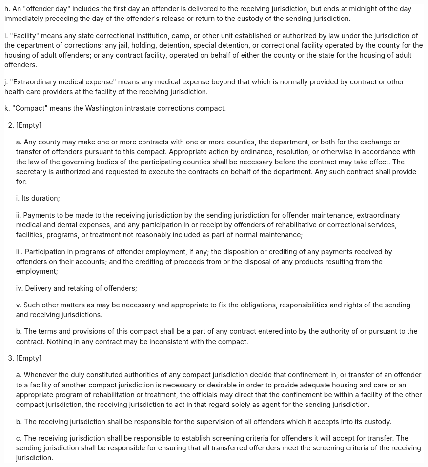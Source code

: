    h. An "offender day" includes the first day an offender is delivered to the receiving jurisdiction, but ends at midnight of the day immediately preceding the day of the offender's release or return to the custody of the sending jurisdiction.

   i. "Facility" means any state correctional institution, camp, or other unit established or authorized by law under the jurisdiction of the department of corrections; any jail, holding, detention, special detention, or correctional facility operated by the county for the housing of adult offenders; or any contract facility, operated on behalf of either the county or the state for the housing of adult offenders.

   j. "Extraordinary medical expense" means any medical expense beyond that which is normally provided by contract or other health care providers at the facility of the receiving jurisdiction.

   k. "Compact" means the Washington intrastate corrections compact.

2. [Empty]

   a. Any county may make one or more contracts with one or more counties, the department, or both for the exchange or transfer of offenders pursuant to this compact. Appropriate action by ordinance, resolution, or otherwise in accordance with the law of the governing bodies of the participating counties shall be necessary before the contract may take effect. The secretary is authorized and requested to execute the contracts on behalf of the department. Any such contract shall provide for:

      i. Its duration;

      ii. Payments to be made to the receiving jurisdiction by the sending jurisdiction for offender maintenance, extraordinary medical and dental expenses, and any participation in or receipt by offenders of rehabilitative or correctional services, facilities, programs, or treatment not reasonably included as part of normal maintenance;

      iii. Participation in programs of offender employment, if any; the disposition or crediting of any payments received by offenders on their accounts; and the crediting of proceeds from or the disposal of any products resulting from the employment;

      iv. Delivery and retaking of offenders;

      v. Such other matters as may be necessary and appropriate to fix the obligations, responsibilities and rights of the sending and receiving jurisdictions.

   b. The terms and provisions of this compact shall be a part of any contract entered into by the authority of or pursuant to the contract. Nothing in any contract may be inconsistent with the compact.

3. [Empty]

   a. Whenever the duly constituted authorities of any compact jurisdiction decide that confinement in, or transfer of an offender to a facility of another compact jurisdiction is necessary or desirable in order to provide adequate housing and care or an appropriate program of rehabilitation or treatment, the officials may direct that the confinement be within a facility of the other compact jurisdiction, the receiving jurisdiction to act in that regard solely as agent for the sending jurisdiction.

   b. The receiving jurisdiction shall be responsible for the supervision of all offenders which it accepts into its custody.

   c. The receiving jurisdiction shall be responsible to establish screening criteria for offenders it will accept for transfer. The sending jurisdiction shall be responsible for ensuring that all transferred offenders meet the screening criteria of the receiving jurisdiction.
